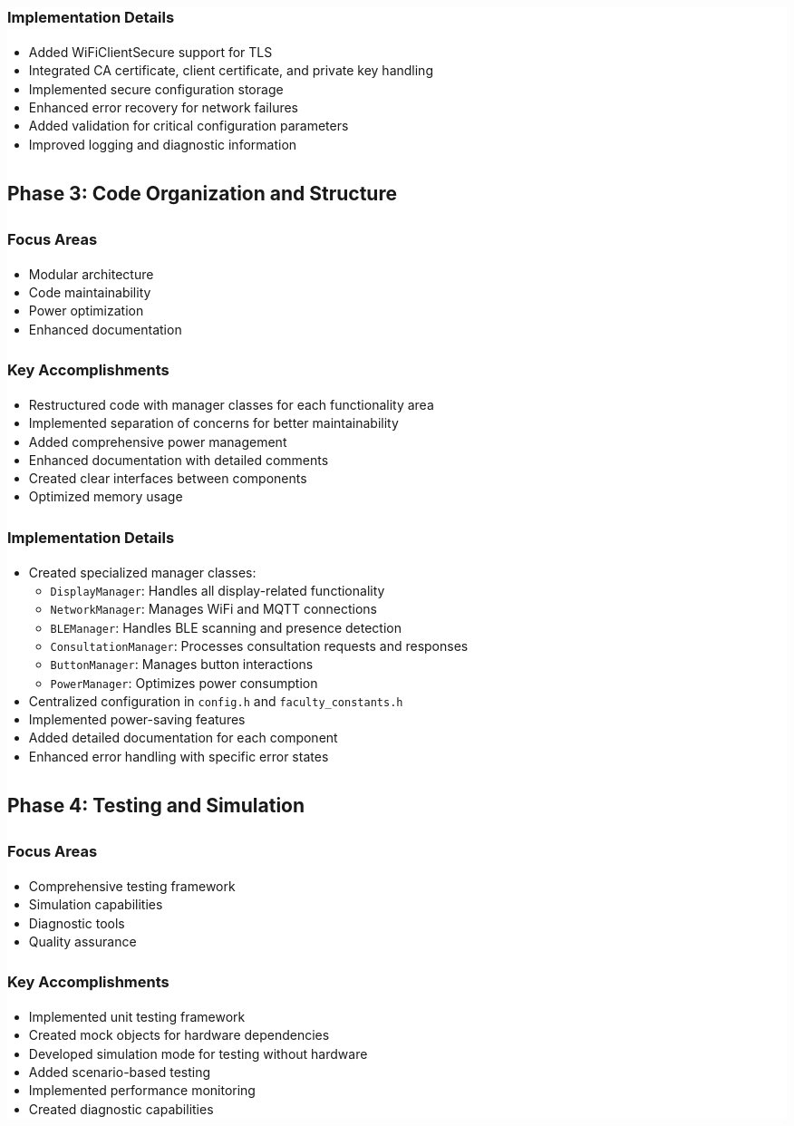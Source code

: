 ### Implementation Details
- Added WiFiClientSecure support for TLS
- Integrated CA certificate, client certificate, and private key handling
- Implemented secure configuration storage
- Enhanced error recovery for network failures
- Added validation for critical configuration parameters
- Improved logging and diagnostic information

## Phase 3: Code Organization and Structure

### Focus Areas
- Modular architecture
- Code maintainability
- Power optimization
- Enhanced documentation

### Key Accomplishments
- Restructured code with manager classes for each functionality area
- Implemented separation of concerns for better maintainability
- Added comprehensive power management
- Enhanced documentation with detailed comments
- Created clear interfaces between components
- Optimized memory usage

### Implementation Details
- Created specialized manager classes:
  - `DisplayManager`: Handles all display-related functionality
  - `NetworkManager`: Manages WiFi and MQTT connections
  - `BLEManager`: Handles BLE scanning and presence detection
  - `ConsultationManager`: Processes consultation requests and responses
  - `ButtonManager`: Manages button interactions
  - `PowerManager`: Optimizes power consumption
- Centralized configuration in `config.h` and `faculty_constants.h`
- Implemented power-saving features
- Added detailed documentation for each component
- Enhanced error handling with specific error states

## Phase 4: Testing and Simulation

### Focus Areas
- Comprehensive testing framework
- Simulation capabilities
- Diagnostic tools
- Quality assurance

### Key Accomplishments
- Implemented unit testing framework
- Created mock objects for hardware dependencies
- Developed simulation mode for testing without hardware
- Added scenario-based testing
- Implemented performance monitoring
- Created diagnostic capabilities
